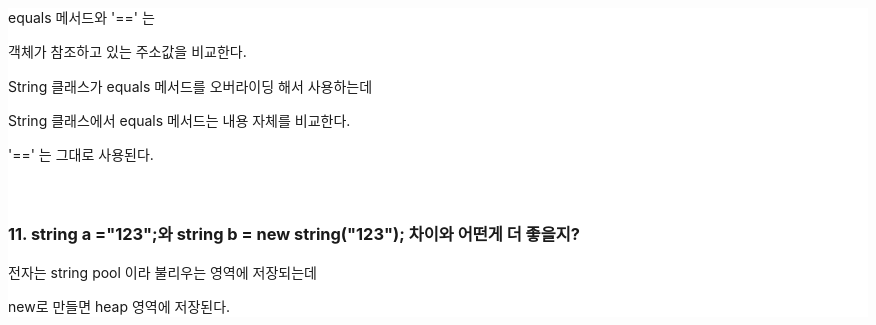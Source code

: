 equals 메서드와 '==' 는 

객체가 참조하고 있는 주소값을 비교한다.

String 클래스가 equals 메서드를 오버라이딩 해서 사용하는데

String 클래스에서 equals 메서드는 내용 자체를 비교한다.

'==' 는 그대로 사용된다.

 <br>

### 11. string a ="123";와 string b = new string("123"); 차이와 어떤게 더 좋을지?

전자는 string pool 이라 불리우는 영역에 저장되는데

new로 만들면 heap 영역에 저장된다.

 

 